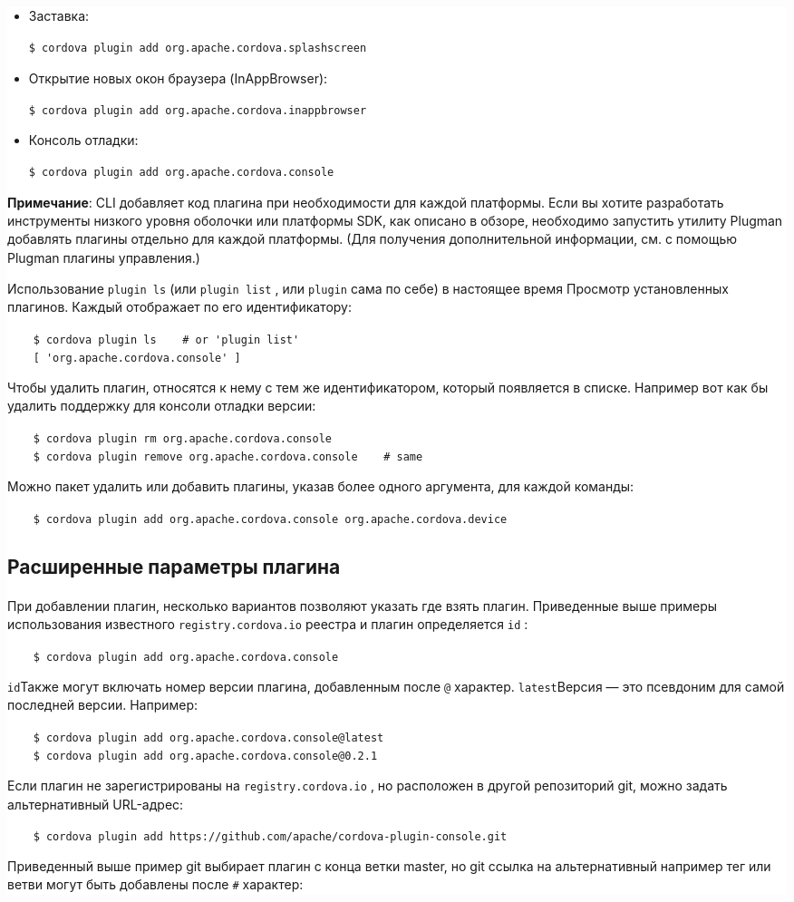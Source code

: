 
*   Заставка:
    
        $ cordova plugin add org.apache.cordova.splashscreen
        

*   Открытие новых окон браузера (InAppBrowser):
    
        $ cordova plugin add org.apache.cordova.inappbrowser
        

*   Консоль отладки:
    
        $ cordova plugin add org.apache.cordova.console
        

**Примечание**: CLI добавляет код плагина при необходимости для каждой платформы. Если вы хотите разработать инструменты низкого уровня оболочки или платформы SDK, как описано в обзоре, необходимо запустить утилиту Plugman добавлять плагины отдельно для каждой платформы. (Для получения дополнительной информации, см. с помощью Plugman плагины управления.)

Использование `plugin ls` (или `plugin list` , или `plugin` сама по себе) в настоящее время Просмотр установленных плагинов. Каждый отображает по его идентификатору:

        $ cordova plugin ls    # or 'plugin list'
        [ 'org.apache.cordova.console' ]
    

Чтобы удалить плагин, относятся к нему с тем же идентификатором, который появляется в списке. Например вот как бы удалить поддержку для консоли отладки версии:

        $ cordova plugin rm org.apache.cordova.console
        $ cordova plugin remove org.apache.cordova.console    # same
    

Можно пакет удалить или добавить плагины, указав более одного аргумента, для каждой команды:

        $ cordova plugin add org.apache.cordova.console org.apache.cordova.device
    

## Расширенные параметры плагина

При добавлении плагин, несколько вариантов позволяют указать где взять плагин. Приведенные выше примеры использования известного `registry.cordova.io` реестра и плагин определяется `id` :

        $ cordova plugin add org.apache.cordova.console
    

`id`Также могут включать номер версии плагина, добавленным после `@` характер. `latest`Версия — это псевдоним для самой последней версии. Например:

        $ cordova plugin add org.apache.cordova.console@latest
        $ cordova plugin add org.apache.cordova.console@0.2.1
    

Если плагин не зарегистрированы на `registry.cordova.io` , но расположен в другой репозиторий git, можно задать альтернативный URL-адрес:

        $ cordova plugin add https://github.com/apache/cordova-plugin-console.git
    

Приведенный выше пример git выбирает плагин с конца ветки master, но git ссылка на альтернативный например тег или ветви могут быть добавлены после `#` характер:


 [1]: http://nodejs.org/
 [2]: http://git-scm.com/
 [3]: http://justjs.com/posts/npm-link-developing-your-own-npm-modules-without-tears
 [4]: img/guide/cli/android_emulate_init.png
 [5]: img/guide/cli/android_emulate_install.png
 [6]: guide_hybrid_plugins_index.md.html#Plugin%20Development%20Guide
 [7]: http://plugins.cordova.io/